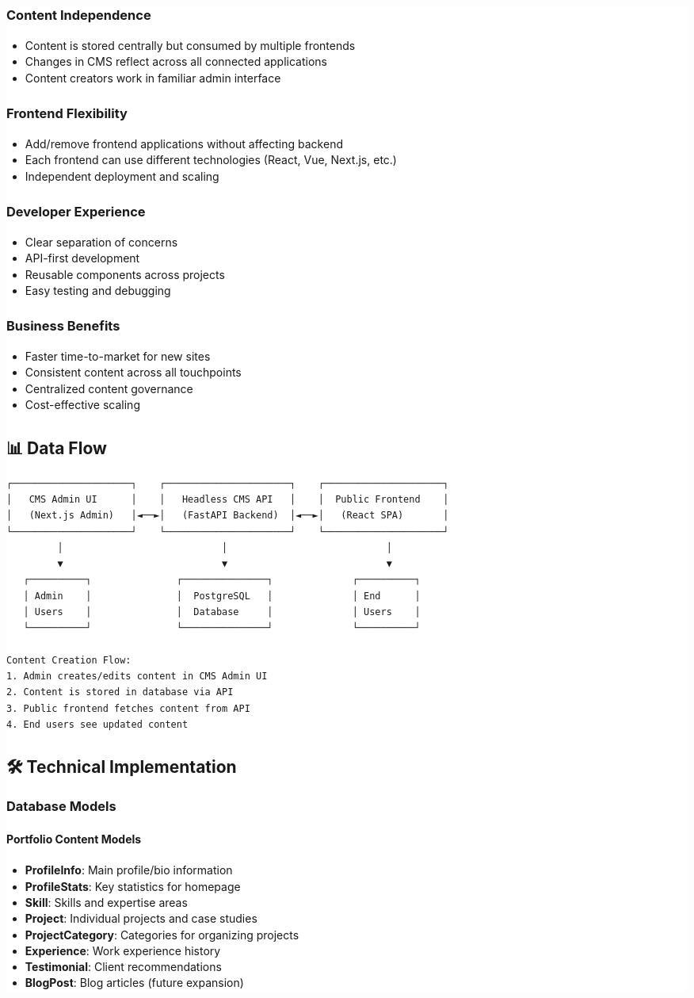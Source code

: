 ### **Content Independence**
- Content is stored centrally but consumed by multiple frontends
- Changes in CMS reflect across all connected applications
- Content creators work in familiar admin interface

### **Frontend Flexibility**
- Add/remove frontend applications without affecting backend
- Each frontend can use different technologies (React, Vue, Next.js, etc.)
- Independent deployment and scaling

### **Developer Experience**
- Clear separation of concerns
- API-first development
- Reusable components across projects
- Easy testing and debugging

### **Business Benefits**
- Faster time-to-market for new sites
- Consistent content across all touchpoints
- Centralized content governance
- Cost-effective scaling

## 📊 Data Flow

```
┌─────────────────────┐    ┌──────────────────────┐    ┌─────────────────────┐
│   CMS Admin UI      │    │   Headless CMS API   │    │  Public Frontend    │
│   (Next.js Admin)   │◄──►│   (FastAPI Backend)  │◄──►│   (React SPA)       │
└─────────────────────┘    └──────────────────────┘    └─────────────────────┘
         │                            │                            │
         ▼                            ▼                            ▼
   ┌──────────┐               ┌───────────────┐              ┌──────────┐
   │ Admin    │               │  PostgreSQL   │              │ End      │
   │ Users    │               │  Database     │              │ Users    │
   └──────────┘               └───────────────┘              └──────────┘

Content Creation Flow:
1. Admin creates/edits content in CMS Admin UI
2. Content is stored in database via API
3. Public frontend fetches content from API
4. End users see updated content
```

## 🛠️ Technical Implementation

### Database Models

#### Portfolio Content Models
- **ProfileInfo**: Main profile/bio information
- **ProfileStats**: Key statistics for homepage
- **Skill**: Skills and expertise areas
- **Project**: Individual projects and case studies
- **ProjectCategory**: Categories for organizing projects
- **Experience**: Work experience history
- **Testimonial**: Client recommendations
- **BlogPost**: Blog articles (future expansion)
